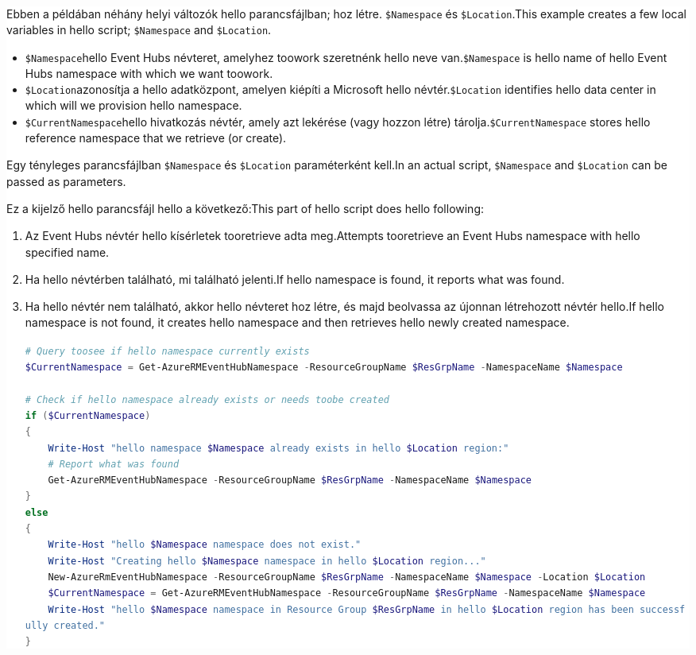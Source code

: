 <span data-ttu-id="7d8a1-120">Ebben a példában néhány helyi változók hello parancsfájlban; hoz létre. `$Namespace` és `$Location`.</span><span class="sxs-lookup"><span data-stu-id="7d8a1-120">This example creates a few local variables in hello script; `$Namespace` and `$Location`.</span></span>

* <span data-ttu-id="7d8a1-121">`$Namespace`hello Event Hubs névteret, amelyhez toowork szeretnénk hello neve van.</span><span class="sxs-lookup"><span data-stu-id="7d8a1-121">`$Namespace` is hello name of hello Event Hubs namespace with which we want toowork.</span></span>
* <span data-ttu-id="7d8a1-122">`$Location`azonosítja a hello adatközpont, amelyen kiépíti a Microsoft hello névtér.</span><span class="sxs-lookup"><span data-stu-id="7d8a1-122">`$Location` identifies hello data center in which will we provision hello namespace.</span></span>
* <span data-ttu-id="7d8a1-123">`$CurrentNamespace`hello hivatkozás névtér, amely azt lekérése (vagy hozzon létre) tárolja.</span><span class="sxs-lookup"><span data-stu-id="7d8a1-123">`$CurrentNamespace` stores hello reference namespace that we retrieve (or create).</span></span>

<span data-ttu-id="7d8a1-124">Egy tényleges parancsfájlban `$Namespace` és `$Location` paraméterként kell.</span><span class="sxs-lookup"><span data-stu-id="7d8a1-124">In an actual script, `$Namespace` and `$Location` can be passed as parameters.</span></span>

<span data-ttu-id="7d8a1-125">Ez a kijelző hello parancsfájl hello a következő:</span><span class="sxs-lookup"><span data-stu-id="7d8a1-125">This part of hello script does hello following:</span></span>

1. <span data-ttu-id="7d8a1-126">Az Event Hubs névtér hello kísérletek tooretrieve adta meg.</span><span class="sxs-lookup"><span data-stu-id="7d8a1-126">Attempts tooretrieve an Event Hubs namespace with hello specified name.</span></span>
2. <span data-ttu-id="7d8a1-127">Ha hello névtérben található, mi található jelenti.</span><span class="sxs-lookup"><span data-stu-id="7d8a1-127">If hello namespace is found, it reports what was found.</span></span>
3. <span data-ttu-id="7d8a1-128">Ha hello névtér nem található, akkor hello névteret hoz létre, és majd beolvassa az újonnan létrehozott névtér hello.</span><span class="sxs-lookup"><span data-stu-id="7d8a1-128">If hello namespace is not found, it creates hello namespace and then retrieves hello newly created namespace.</span></span>

    ```powershell
    # Query toosee if hello namespace currently exists
    $CurrentNamespace = Get-AzureRMEventHubNamespace -ResourceGroupName $ResGrpName -NamespaceName $Namespace
   
    # Check if hello namespace already exists or needs toobe created
    if ($CurrentNamespace)
    {
        Write-Host "hello namespace $Namespace already exists in hello $Location region:"
        # Report what was found
        Get-AzureRMEventHubNamespace -ResourceGroupName $ResGrpName -NamespaceName $Namespace
    }
    else
    {
        Write-Host "hello $Namespace namespace does not exist."
        Write-Host "Creating hello $Namespace namespace in hello $Location region..."
        New-AzureRmEventHubNamespace -ResourceGroupName $ResGrpName -NamespaceName $Namespace -Location $Location
        $CurrentNamespace = Get-AzureRMEventHubNamespace -ResourceGroupName $ResGrpName -NamespaceName $Namespace
        Write-Host "hello $Namespace namespace in Resource Group $ResGrpName in hello $Location region has been successfully created."
    }
    ```
